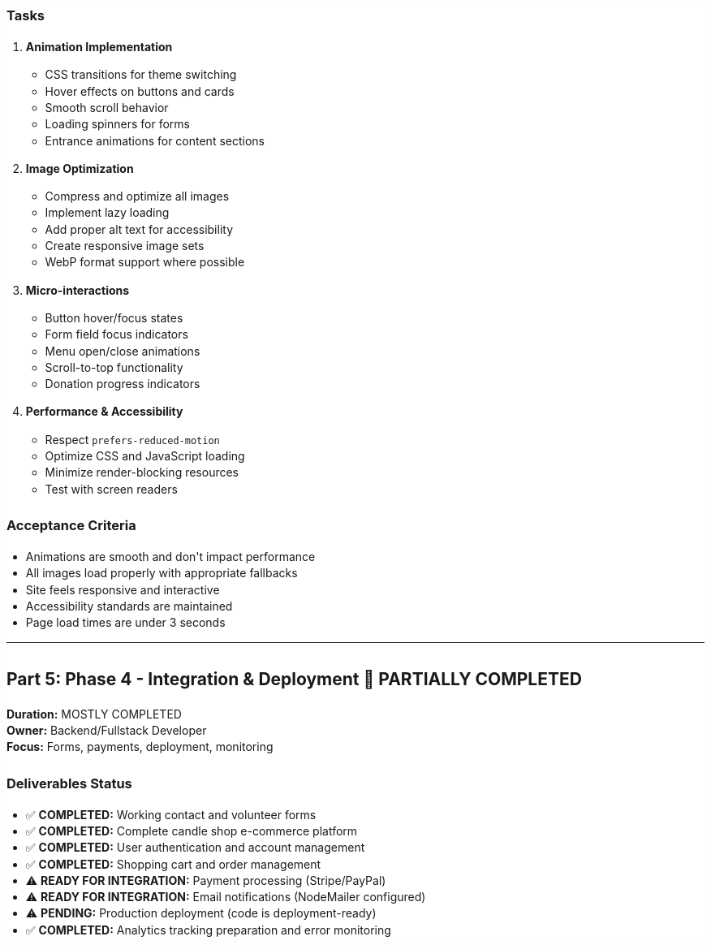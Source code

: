 ### Tasks
1. **Animation Implementation**
   - CSS transitions for theme switching
   - Hover effects on buttons and cards
   - Smooth scroll behavior
   - Loading spinners for forms
   - Entrance animations for content sections

2. **Image Optimization**
   - Compress and optimize all images
   - Implement lazy loading
   - Add proper alt text for accessibility
   - Create responsive image sets
   - WebP format support where possible

3. **Micro-interactions**
   - Button hover/focus states
   - Form field focus indicators
   - Menu open/close animations
   - Scroll-to-top functionality
   - Donation progress indicators

4. **Performance & Accessibility**
   - Respect `prefers-reduced-motion`
   - Optimize CSS and JavaScript loading
   - Minimize render-blocking resources
   - Test with screen readers

### Acceptance Criteria
- Animations are smooth and don't impact performance
- All images load properly with appropriate fallbacks
- Site feels responsive and interactive
- Accessibility standards are maintained
- Page load times are under 3 seconds

---

## Part 5: Phase 4 - Integration & Deployment 🔄 **PARTIALLY COMPLETED**

**Duration:** MOSTLY COMPLETED  
**Owner:** Backend/Fullstack Developer  
**Focus:** Forms, payments, deployment, monitoring

### Deliverables Status
- ✅ **COMPLETED:** Working contact and volunteer forms
- ✅ **COMPLETED:** Complete candle shop e-commerce platform
- ✅ **COMPLETED:** User authentication and account management
- ✅ **COMPLETED:** Shopping cart and order management
- ⚠️ **READY FOR INTEGRATION:** Payment processing (Stripe/PayPal)
- ⚠️ **READY FOR INTEGRATION:** Email notifications (NodeMailer configured)
- ⚠️ **PENDING:** Production deployment (code is deployment-ready)
- ✅ **COMPLETED:** Analytics tracking preparation and error monitoring

